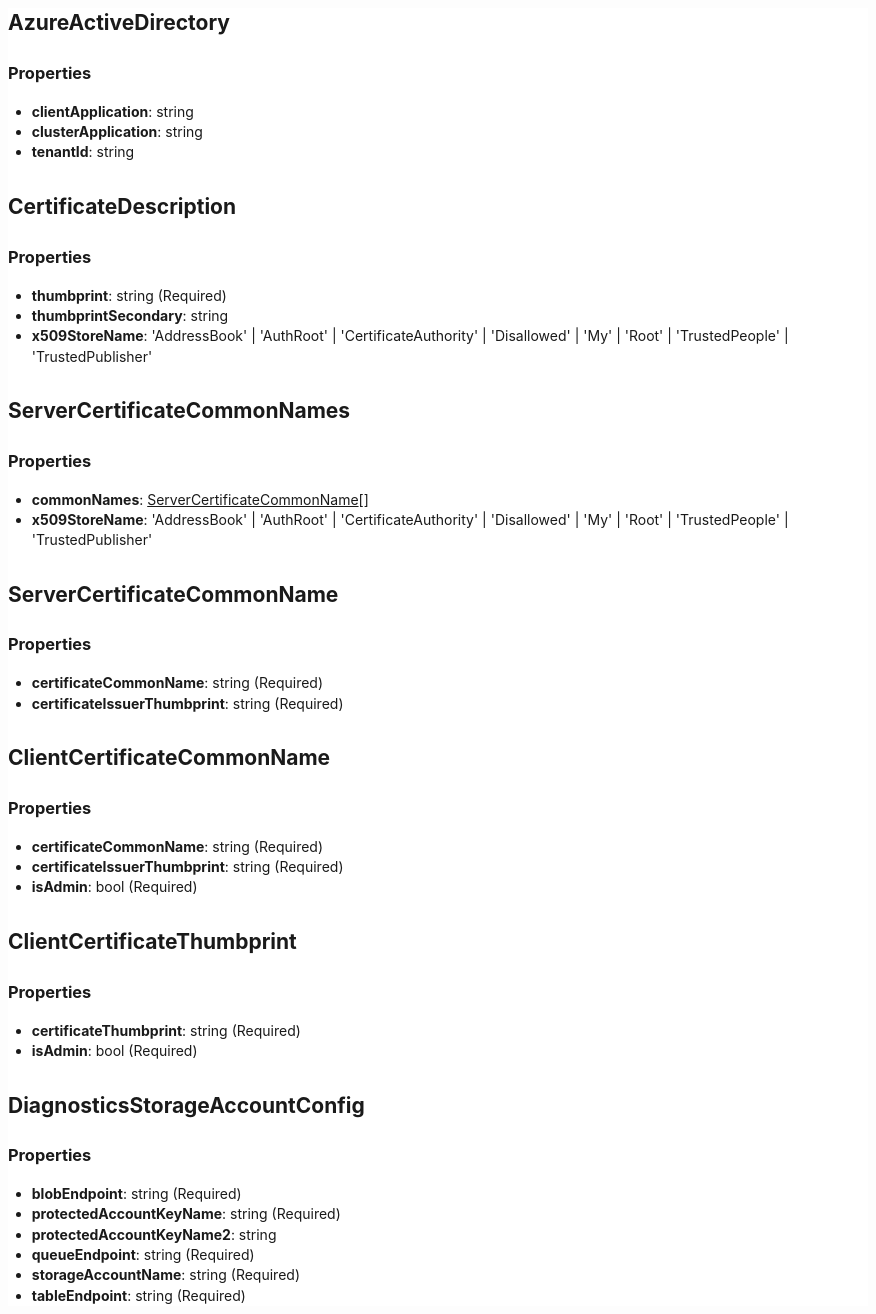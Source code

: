 ## AzureActiveDirectory
### Properties
* **clientApplication**: string
* **clusterApplication**: string
* **tenantId**: string

## CertificateDescription
### Properties
* **thumbprint**: string (Required)
* **thumbprintSecondary**: string
* **x509StoreName**: 'AddressBook' | 'AuthRoot' | 'CertificateAuthority' | 'Disallowed' | 'My' | 'Root' | 'TrustedPeople' | 'TrustedPublisher'

## ServerCertificateCommonNames
### Properties
* **commonNames**: [ServerCertificateCommonName](#servercertificatecommonname)[]
* **x509StoreName**: 'AddressBook' | 'AuthRoot' | 'CertificateAuthority' | 'Disallowed' | 'My' | 'Root' | 'TrustedPeople' | 'TrustedPublisher'

## ServerCertificateCommonName
### Properties
* **certificateCommonName**: string (Required)
* **certificateIssuerThumbprint**: string (Required)

## ClientCertificateCommonName
### Properties
* **certificateCommonName**: string (Required)
* **certificateIssuerThumbprint**: string (Required)
* **isAdmin**: bool (Required)

## ClientCertificateThumbprint
### Properties
* **certificateThumbprint**: string (Required)
* **isAdmin**: bool (Required)

## DiagnosticsStorageAccountConfig
### Properties
* **blobEndpoint**: string (Required)
* **protectedAccountKeyName**: string (Required)
* **protectedAccountKeyName2**: string
* **queueEndpoint**: string (Required)
* **storageAccountName**: string (Required)
* **tableEndpoint**: string (Required)
